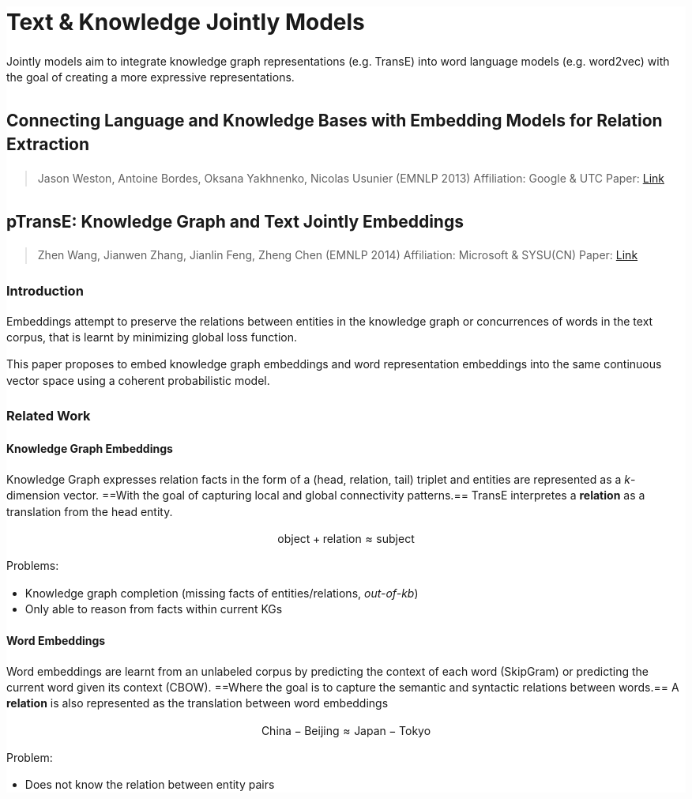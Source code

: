 # Text & Knowledge Jointly Models

Jointly models aim to integrate knowledge graph representations (e.g. TransE) into word language models (e.g. word2vec) with the goal of creating a more expressive representations.

## Connecting Language and Knowledge Bases with Embedding Models for Relation Extraction
> Jason Weston, Antoine Bordes, Oksana Yakhnenko, Nicolas Usunier (EMNLP 2013)
> Affiliation: Google & UTC
> Paper: [Link](https://www.aclweb.org/anthology/D13-1136.pdf)

## pTransE: Knowledge Graph and Text Jointly Embeddings
> Zhen Wang, Jianwen Zhang, Jianlin Feng, Zheng Chen (EMNLP 2014)
> Affiliation: Microsoft & SYSU(CN)
> Paper: [Link](https://www.aclweb.org/anthology/D14-1167.pdf)

### Introduction
Embeddings attempt to preserve the relations between entities in the knowledge graph or concurrences of words in the text corpus, that is learnt by minimizing global loss function.

This paper proposes to embed knowledge graph embeddings and word representation embeddings into the same continuous vector space using a coherent probabilistic model. 

### Related Work
#### Knowledge Graph Embeddings
Knowledge Graph expresses relation facts in the form of a $(\text{head, relation, tail})$ triplet and entities are represented as a $k$-dimension vector. ==With the goal of capturing local and global connectivity patterns.== TransE interpretes a **relation** as a translation from the head entity.

$$
\text{object} + \text{relation} \approx \text{subject}
$$

Problems:
- Knowledge graph completion (missing facts of entities/relations, *out-of-kb*)
- Only able to reason from facts within current KGs

#### Word Embeddings
Word embeddings are learnt from an unlabeled corpus by predicting the context of each word (SkipGram) or predicting the current word given its context (CBOW). ==Where the goal is to capture the semantic and syntactic relations between words.== A **relation** is also represented as the translation between word embeddings

$$
\text{China} - \text{Beijing} \approx \text{Japan} - \text{Tokyo}
$$

Problem: 
- Does not know the relation between entity pairs
